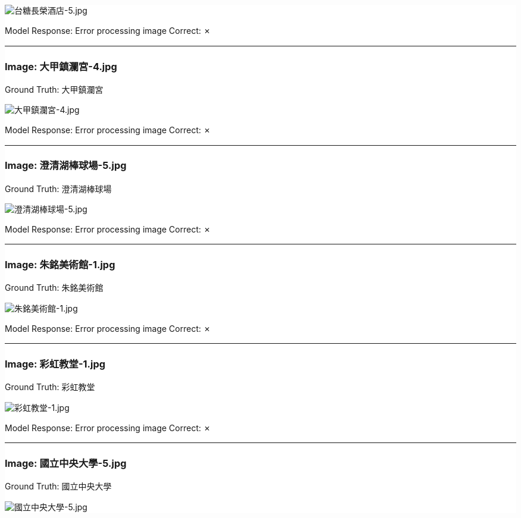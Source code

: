 ![台糖長榮酒店-5.jpg](../Images/台糖長榮酒店-5.jpg)

Model Response: Error processing image
Correct: ✗

---

### Image: 大甲鎮瀾宮-4.jpg
Ground Truth: 大甲鎮瀾宮

![大甲鎮瀾宮-4.jpg](../Images/大甲鎮瀾宮-4.jpg)

Model Response: Error processing image
Correct: ✗

---

### Image: 澄清湖棒球場-5.jpg
Ground Truth: 澄清湖棒球場

![澄清湖棒球場-5.jpg](../Images/澄清湖棒球場-5.jpg)

Model Response: Error processing image
Correct: ✗

---

### Image: 朱銘美術館-1.jpg
Ground Truth: 朱銘美術館

![朱銘美術館-1.jpg](../Images/朱銘美術館-1.jpg)

Model Response: Error processing image
Correct: ✗

---

### Image: 彩虹教堂-1.jpg
Ground Truth: 彩虹教堂

![彩虹教堂-1.jpg](../Images/彩虹教堂-1.jpg)

Model Response: Error processing image
Correct: ✗

---

### Image: 國立中央大學-5.jpg
Ground Truth: 國立中央大學

![國立中央大學-5.jpg](../Images/國立中央大學-5.jpg)
